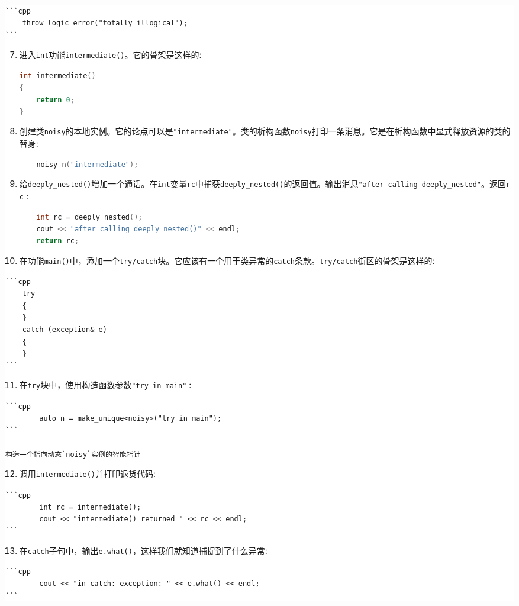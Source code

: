     ```cpp
        throw logic_error("totally illogical");
    ```

7.  进入`int`功能`intermediate()`。它的骨架是这样的:

    ```cpp
    int intermediate()
    {
        return 0;
    }
    ```

8.  创建类`noisy`的本地实例。它的论点可以是`"intermediate"`。类的析构函数`noisy`打印一条消息。它是在析构函数中显式释放资源的类的替身:

    ```cpp
        noisy n("intermediate");
    ```

9.  给`deeply_nested()`增加一个通话。在`int`变量`rc`中捕获`deeply_nested()`的返回值。输出消息`"after calling deeply_nested"`。返回`rc` :

    ```cpp
        int rc = deeply_nested();
        cout << "after calling deeply_nested()" << endl;
        return rc;
    ```

10.  在功能`main()`中，添加一个`try/catch`块。它应该有一个用于类异常的`catch`条款。`try/catch`街区的骨架是这样的:

    ```cpp
        try
        {
        }
        catch (exception& e)
        {
        }
    ```

11.  在`try`块中，使用构造函数参数`"try in main"` :

    ```cpp
            auto n = make_unique<noisy>("try in main");
    ```

    构造一个指向动态`noisy`实例的智能指针
12.  调用`intermediate()`并打印退货代码:

    ```cpp
            int rc = intermediate();
            cout << "intermediate() returned " << rc << endl;
    ```

13.  在`catch`子句中，输出`e.what()`，这样我们就知道捕捉到了什么异常:

    ```cpp
            cout << "in catch: exception: " << e.what() << endl;
    ```
